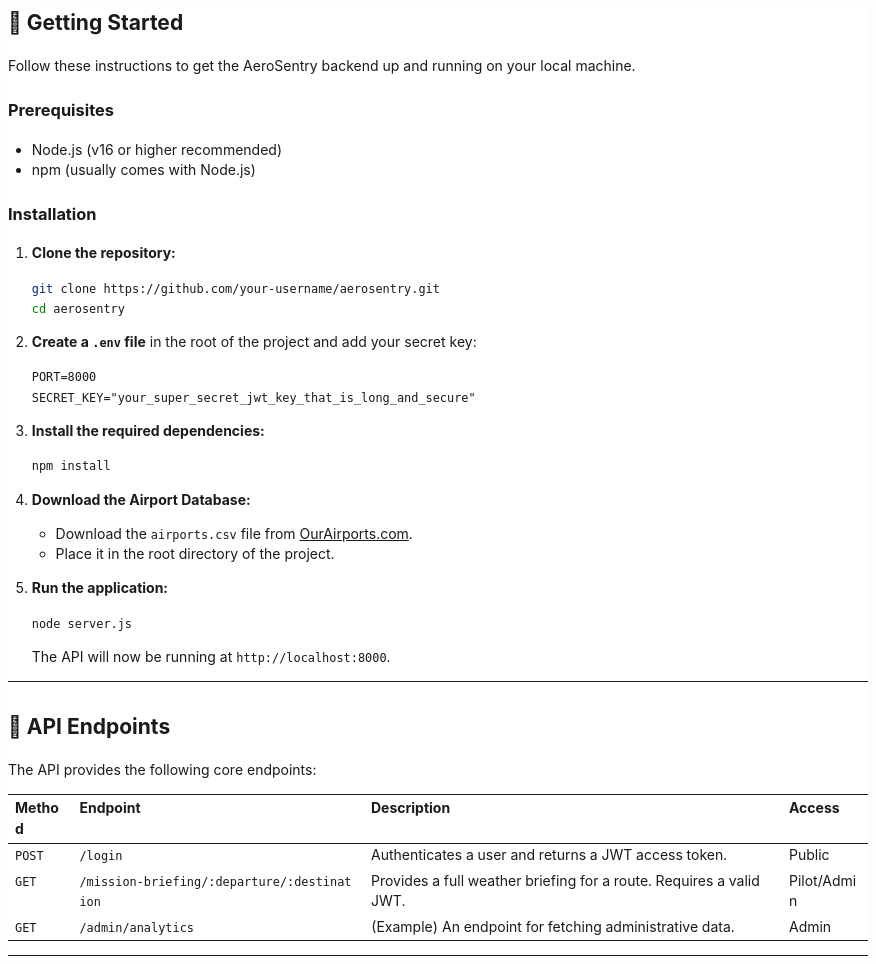 
## 🚀 Getting Started

Follow these instructions to get the AeroSentry backend up and running on your local machine.

### Prerequisites

* Node.js (v16 or higher recommended)
* npm (usually comes with Node.js)

### Installation

1.  **Clone the repository:**
    ```bash
    git clone https://github.com/your-username/aerosentry.git
    cd aerosentry
    ```

2.  **Create a `.env` file** in the root of the project and add your secret key:
    ```env
    PORT=8000
    SECRET_KEY="your_super_secret_jwt_key_that_is_long_and_secure"
    ```

3.  **Install the required dependencies:**
    ```bash
    npm install
    ```

4.  **Download the Airport Database:**
    * Download the `airports.csv` file from [OurAirports.com](https://davidmegginson.github.io/ourairports-data/airports.csv).
    * Place it in the root directory of the project.

5.  **Run the application:**
    ```bash
    node server.js
    ```
    The API will now be running at `http://localhost:8000`.

---

## 📖 API Endpoints

The API provides the following core endpoints:

| Method | Endpoint                                    | Description                                                         | Access      |
| :----- | :------------------------------------------ | :------------------------------------------------------------------ | :---------- |
| `POST` | `/login`                                    | Authenticates a user and returns a JWT access token.                | Public      |
| `GET`  | `/mission-briefing/:departure/:destination` | Provides a full weather briefing for a route. Requires a valid JWT. | Pilot/Admin |
| `GET`  | `/admin/analytics`                          | (Example) An endpoint for fetching administrative data.             | Admin       |

---